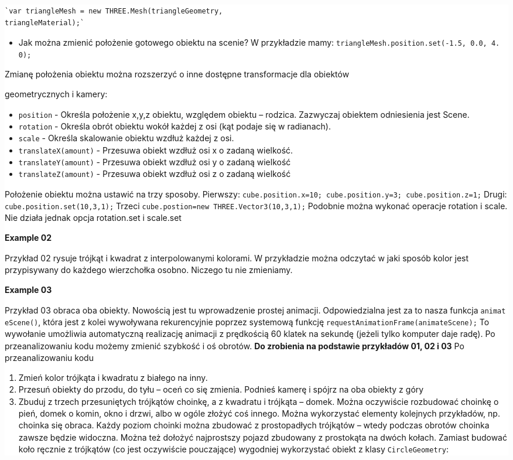    `var triangleMesh = new THREE.Mesh(triangleGeometry,
    triangleMaterial);`
- Jak można zmienić położenie gotowego obiektu na scenie?
    W przykładzie mamy:
    `triangleMesh.position.set(-1.5, 0.0, 4.0);`

Zmianę położenia obiektu można rozszerzyć o inne dostępne transformacje dla obiektów

geometrycznych i kamery:

* `position` - Określa położenie x,y,z obiektu, względem obiektu – rodzica. Zazwyczaj
obiektem odniesienia jest Scene.
* `rotation` - Określa obrót obiektu wokół każdej z osi (kąt podaje się w radianach).
* `scale` - Określa skalowanie obiektu wzdłuż każdej z osi.
* `translateX(amount)` - Przesuwa obiekt wzdłuż osi x o zadaną wielkość.
* `translateY(amount)` - Przesuwa obiekt wzdłuż osi y o zadaną wielkość
* `translateZ(amount)` - Przesuwa obiekt wzdłuż osi z o zadaną wielkość

Położenie obiektu można ustawić na trzy sposoby.
Pierwszy:
`cube.position.x=10;
cube.position.y=3;
cube.position.z=1;`
Drugi: `cube.position.set(10,3,1);`
Trzeci `cube.postion=new THREE.Vector3(10,3,1);`
Podobnie można wykonać operacje rotation i scale. Nie działa jednak opcja rotation.set i
scale.set

**Example 02**

Przykład 02 rysuje trójkąt i kwadrat z interpolowanymi kolorami. W przykładzie można odczytać w
jaki sposób kolor jest przypisywany do każdego wierzchołka osobno. Niczego tu nie zmieniamy.

**Example 03**

Przykład 03 obraca oba obiekty. Nowością jest tu wprowadzenie prostej animacji. Odpowiedzialna
jest za to nasza funkcja `animateScene()`, która jest z kolei wywoływana rekurencyjnie poprzez
systemową funkcję `requestAnimationFrame(animateScene);` To wywołanie umożliwia
automatyczną realizację animacji z prędkością 60 klatek na sekundę (jeżeli tylko komputer daje radę).
Po przeanalizowaniu kodu możemy zmienić szybkość i oś obrotów.
**Do zrobienia na podstawie przykładów 01, 02 i 03**
Po przeanalizowaniu kodu

1. Zmień kolor trójkąta i kwadratu z białego na inny.
2. Przesuń obiekty do przodu, do tyłu – oceń co się zmienia. Podnieś kamerę i spójrz na oba
    obiekty z góry
3. Zbuduj z trzech przesuniętych trójkątów choinkę, a z kwadratu i trójkąta – domek. Można
    oczywiście rozbudować choinkę o pień, domek o komin, okno i drzwi, albo w ogóle złożyć coś
    innego. Można wykorzystać elementy kolejnych przykładów, np. choinka się obraca. Każdy
    poziom choinki można zbudować z prostopadłych trójkątów – wtedy podczas obrotów
    choinka zawsze będzie widoczna.
    Można też dołożyć najprostszy pojazd zbudowany z prostokąta na dwóch kołach. Zamiast
    budować koło ręcznie z trójkątów (co jest oczywiście pouczające) wygodniej wykorzystać
    obiekt z klasy `CircleGeometry`:
